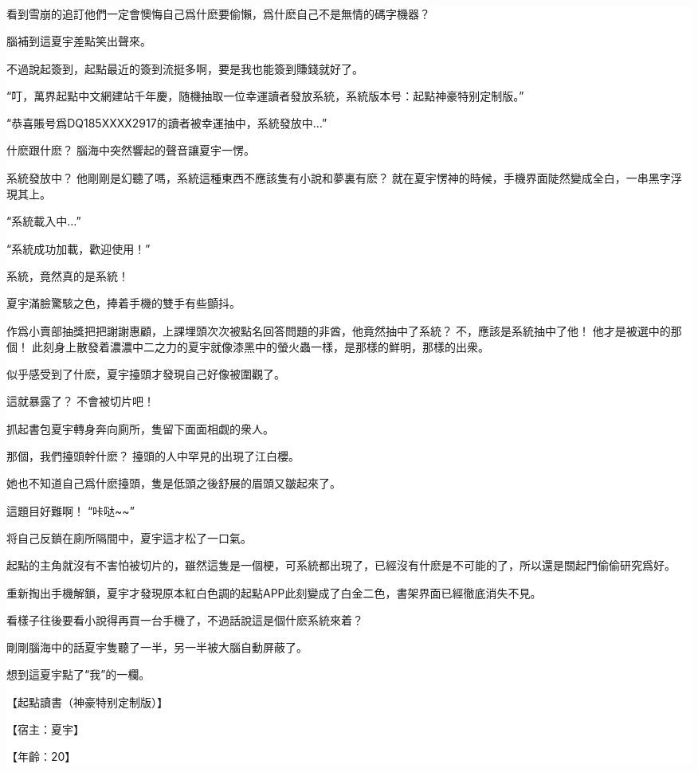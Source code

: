 看到雪崩的追訂他們一定會懊悔自己爲什麽要偷懶，爲什麽自己不是無情的碼字機器？

腦補到這夏宇差點笑出聲來。

不過說起簽到，起點最近的簽到流挺多啊，要是我也能簽到賺錢就好了。

“叮，萬界起點中文網建站千年慶，随機抽取一位幸運讀者發放系統，系統版本号：起點神豪特别定制版。”

“恭喜賬号爲DQ185XXXX2917的讀者被幸運抽中，系統發放中…”

什麽跟什麽？
腦海中突然響起的聲音讓夏宇一愣。

系統發放中？
他剛剛是幻聽了嗎，系統這種東西不應該隻有小說和夢裏有麽？
就在夏宇愣神的時候，手機界面陡然變成全白，一串黑字浮現其上。

“系統載入中…”

“系統成功加載，歡迎使用！”

系統，竟然真的是系統！

夏宇滿臉驚駭之色，捧着手機的雙手有些顫抖。

作爲小賣部抽獎把把謝謝惠顧，上課埋頭次次被點名回答問題的非酋，他竟然抽中了系統？
不，應該是系統抽中了他！
他才是被選中的那個！
此刻身上散發着濃濃中二之力的夏宇就像漆黑中的螢火蟲一樣，是那樣的鮮明，那樣的出衆。

似乎感受到了什麽，夏宇擡頭才發現自己好像被圍觀了。

這就暴露了？
不會被切片吧！

抓起書包夏宇轉身奔向廁所，隻留下面面相觑的衆人。

那個，我們擡頭幹什麽？
擡頭的人中罕見的出現了江白櫻。

她也不知道自己爲什麽擡頭，隻是低頭之後舒展的眉頭又皺起來了。

這題目好難啊！ 
“咔哒~~”

将自己反鎖在廁所隔間中，夏宇這才松了一口氣。

起點的主角就沒有不害怕被切片的，雖然這隻是一個梗，可系統都出現了，已經沒有什麽是不可能的了，所以還是關起門偷偷研究爲好。

重新掏出手機解鎖，夏宇才發現原本紅白色調的起點APP此刻變成了白金二色，書架界面已經徹底消失不見。

看樣子往後要看小說得再買一台手機了，不過話說這是個什麽系統來着？

剛剛腦海中的話夏宇隻聽了一半，另一半被大腦自動屏蔽了。

想到這夏宇點了“我”的一欄。

【起點讀書（神豪特别定制版）】

【宿主：夏宇】

【年齡：20】
